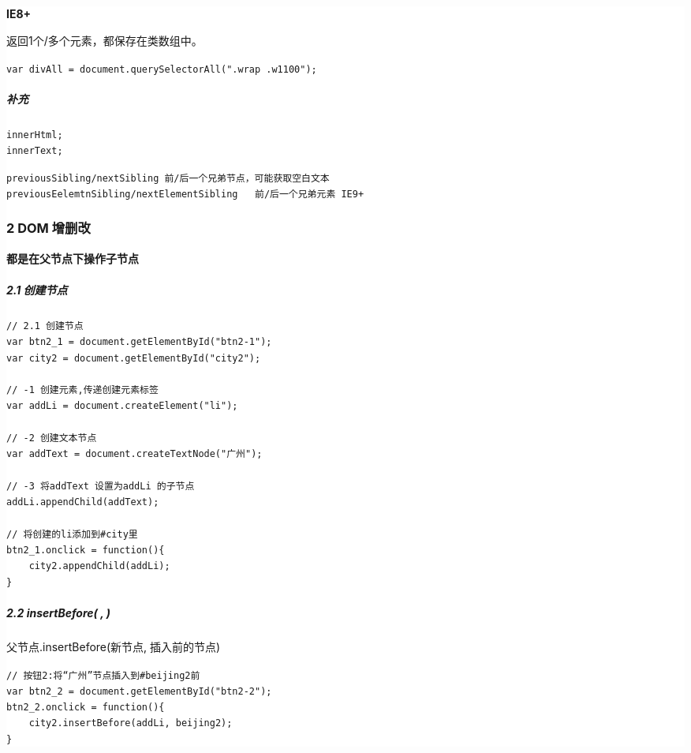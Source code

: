 **IE8+**

返回1个/多个元素，都保存在类数组中。

```
var divAll = document.querySelectorAll(".wrap .w1100");
```

##### 补充

```
innerHtml;
innerText;
```

```
previousSibling/nextSibling	前/后一个兄弟节点，可能获取空白文本
previousEelemtnSibling/nextElementSibling	前/后一个兄弟元素 IE9+
```



### 2 DOM 增删改

**都是在父节点下操作子节点**

##### 2.1 创建节点

```
// 2.1 创建节点
var btn2_1 = document.getElementById("btn2-1");
var city2 = document.getElementById("city2");

// -1 创建元素,传递创建元素标签
var addLi = document.createElement("li");

// -2 创建文本节点
var addText = document.createTextNode("广州");

// -3 将addText 设置为addLi 的子节点
addLi.appendChild(addText);

// 将创建的li添加到#city里
btn2_1.onclick = function(){
	city2.appendChild(addLi);
}
```

##### 2.2 insertBefore( , )

父节点.insertBefore(新节点, 插入前的节点)

```
// 按钮2:将“广州”节点插入到#beijing2前
var btn2_2 = document.getElementById("btn2-2");
btn2_2.onclick = function(){
	city2.insertBefore(addLi, beijing2);
}
```
